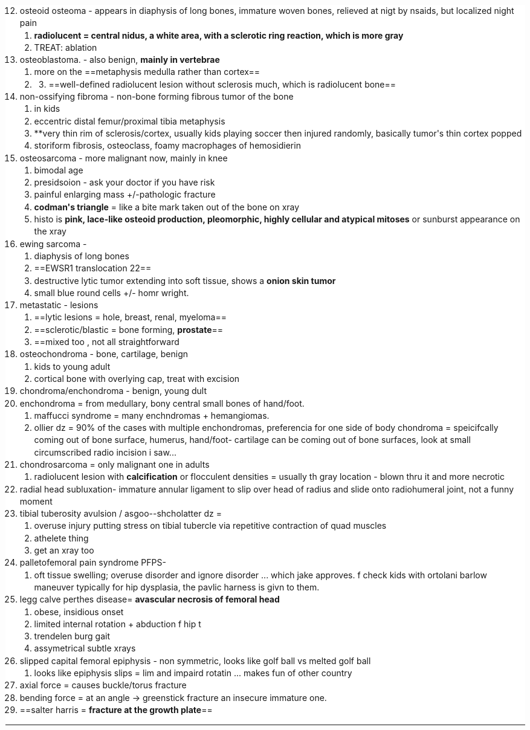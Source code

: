 12. osteoid osteoma -  appears in diaphysis of long bones, immature woven bones, relieved at nigt by nsaids, but localized night pain 
	1.  **radiolucent = central nidus, a white area, with a sclerotic ring reaction, which is more gray**
	2. TREAT: ablation 
13. osteoblastoma. - also benign, **mainly in vertebrae**
	1.  more on the ==metaphysis medulla rather than cortex==
	2. 	3. ==well-defined radiolucent lesion without sclerosis much, which is radiolucent bone== 
14. non-ossifying fibroma - non-bone forming fibrous tumor of the bone
	1. in kids 
	2. eccentric distal femur/proximal tibia metaphysis
	3.  **very thin rim of sclerosis/cortex, usually kids playing soccer then injured randomly, basically tumor's thin cortex popped
	4. storiform fibrosis, osteoclass, foamy macrophages of hemosidierin 
15. osteosarcoma - more malignant now, mainly in knee
	1. bimodal age
	2. presidsoion - ask your doctor if you have risk 
	3. painful enlarging mass +/-pathologic fracture
	4. **codman's triangle** = like a bite mark taken out of the bone on xray
	5. histo is **pink, lace-like osteoid production, pleomorphic, highly cellular and atypical mitoses** or sunburst appearance on the xray
16. ewing sarcoma - 
	1. diaphysis of long bones 
	2. ==EWSR1 translocation 22==
	3. destructive lytic tumor extending into soft tissue, shows a **onion skin tumor**
	4. small blue round cells +/- homr wright. 
17. metastatic - lesions
	1.  ==lytic lesions = hole, breast, renal, myeloma==
	2.  ==sclerotic/blastic = bone forming, **prostate**==
	3.  ==mixed too , not all straightforward
18. osteochondroma - bone, cartilage, benign
	1. kids to young adult
	2. cortical bone with overlying cap, treat with excision
19. chondroma/enchondroma - benign, young dult
20. enchondroma = from medullary, bony central small bones of hand/foot. 
	1. maffucci syndrome = many enchndromas + hemangiomas. 
	2. ollier dz =  90% of the cases with multiple enchondromas, preferencia for one side of body
	chondroma = speicifcally coming out of bone surface, humerus, hand/foot- cartilage can be coming out of bone surfaces, look at small circumscribed radio incision i saw... 
21. chondrosarcoma = only malignant one in adults
	1. radiolucent lesion with **calcification** or flocculent densities = usually th gray location - blown thru it and more necrotic
22. radial head subluxation- immature annular ligament to slip over head of radius and slide onto radiohumeral joint, not a funny moment
23. tibial tuberosity avulsion / asgoo--shcholatter dz = 
	1. overuse injury putting stress on tibial tubercle via repetitive contraction of quad muscles
	2. athelete thing 
	3. get an xray too 
24. palletofemoral pain syndrome PFPS- 
	1. oft tissue swelling; overuse disorder  and ignore disorder ... which jake approves. f
check kids with ortolani barlow maneuver
typically for hip dysplasia, the pavlic harness is givn to them. 
25. legg calve perthes disease= **avascular necrosis of femoral head**
	1. obese, insidious onset
	2. limited internal rotation + abduction f hip t
	3. trendelen burg gait 
	4. assymetrical subtle xrays 
26. slipped capital femoral epiphysis - non symmetric, looks like golf ball vs melted golf ball
	1. looks like epiphysis slips = lim and impaird rotatin ... makes fun of other country
27. axial force = causes buckle/torus fracture 
28. bending force = at an angle -> greenstick fracture an insecure immature one. 
29. ==salter harris = **fracture at the growth plate**==
---